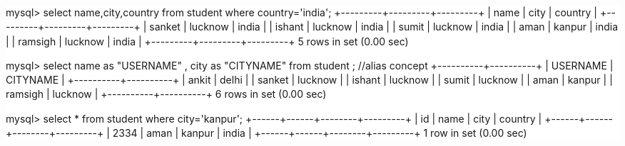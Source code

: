 






mysql> select name,city,country from student where country='india';
+---------+---------+---------+
| name    | city    | country |
+---------+---------+---------+
| sanket  | lucknow | india   |
| ishant  | lucknow | india   |
| sumit   | lucknow | india   |
| aman    | kanpur  | india   |
| ramsigh | lucknow | india   |
+---------+---------+---------+
5 rows in set (0.00 sec)






mysql> select name as  "USERNAME" , city as "CITYNAME" from student ;   //alias concept
+----------+----------+
| USERNAME | CITYNAME |
+----------+----------+
| ankit    | delhi    |
| sanket   | lucknow  |
| ishant   | lucknow  |
| sumit    | lucknow  |
| aman     | kanpur   |
| ramsigh  | lucknow  |
+----------+----------+
6 rows in set (0.00 sec)









mysql> select * from student where city='kanpur';
+------+------+--------+---------+
| id   | name | city   | country |
+------+------+--------+---------+
| 2334 | aman | kanpur | india   |
+------+------+--------+---------+
1 row in set (0.00 sec)
